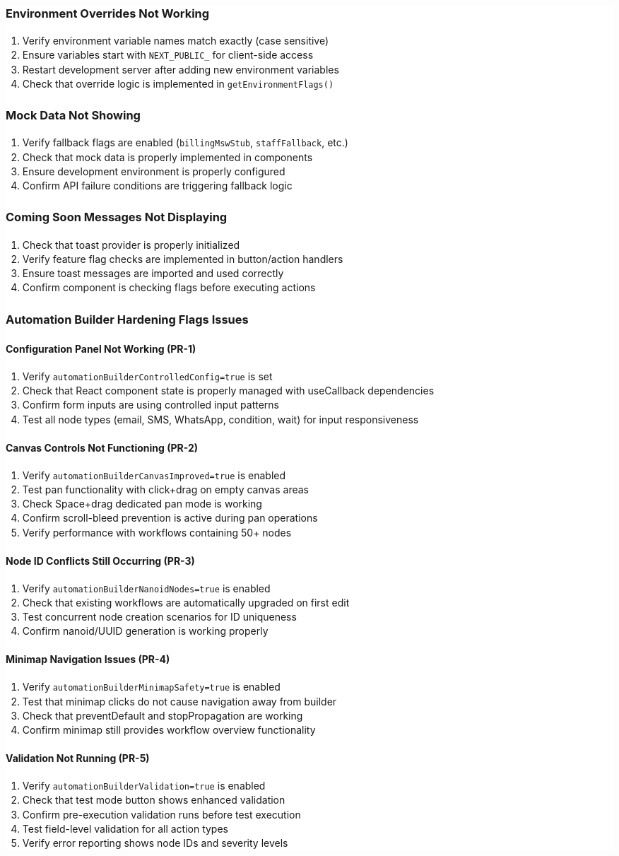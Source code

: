 ### Environment Overrides Not Working
1. Verify environment variable names match exactly (case sensitive)
2. Ensure variables start with `NEXT_PUBLIC_` for client-side access
3. Restart development server after adding new environment variables
4. Check that override logic is implemented in `getEnvironmentFlags()`

### Mock Data Not Showing
1. Verify fallback flags are enabled (`billingMswStub`, `staffFallback`, etc.)
2. Check that mock data is properly implemented in components
3. Ensure development environment is properly configured
4. Confirm API failure conditions are triggering fallback logic

### Coming Soon Messages Not Displaying
1. Check that toast provider is properly initialized
2. Verify feature flag checks are implemented in button/action handlers
3. Ensure toast messages are imported and used correctly
4. Confirm component is checking flags before executing actions

### Automation Builder Hardening Flags Issues

#### Configuration Panel Not Working (PR-1)
1. Verify `automationBuilderControlledConfig=true` is set
2. Check that React component state is properly managed with useCallback dependencies  
3. Confirm form inputs are using controlled input patterns
4. Test all node types (email, SMS, WhatsApp, condition, wait) for input responsiveness

#### Canvas Controls Not Functioning (PR-2)  
1. Verify `automationBuilderCanvasImproved=true` is enabled
2. Test pan functionality with click+drag on empty canvas areas
3. Check Space+drag dedicated pan mode is working
4. Confirm scroll-bleed prevention is active during pan operations
5. Verify performance with workflows containing 50+ nodes

#### Node ID Conflicts Still Occurring (PR-3)
1. Verify `automationBuilderNanoidNodes=true` is enabled  
2. Check that existing workflows are automatically upgraded on first edit
3. Test concurrent node creation scenarios for ID uniqueness
4. Confirm nanoid/UUID generation is working properly

#### Minimap Navigation Issues (PR-4)
1. Verify `automationBuilderMinimapSafety=true` is enabled
2. Test that minimap clicks do not cause navigation away from builder
3. Check that preventDefault and stopPropagation are working
4. Confirm minimap still provides workflow overview functionality

#### Validation Not Running (PR-5)
1. Verify `automationBuilderValidation=true` is enabled
2. Check that test mode button shows enhanced validation
3. Confirm pre-execution validation runs before test execution
4. Test field-level validation for all action types
5. Verify error reporting shows node IDs and severity levels
